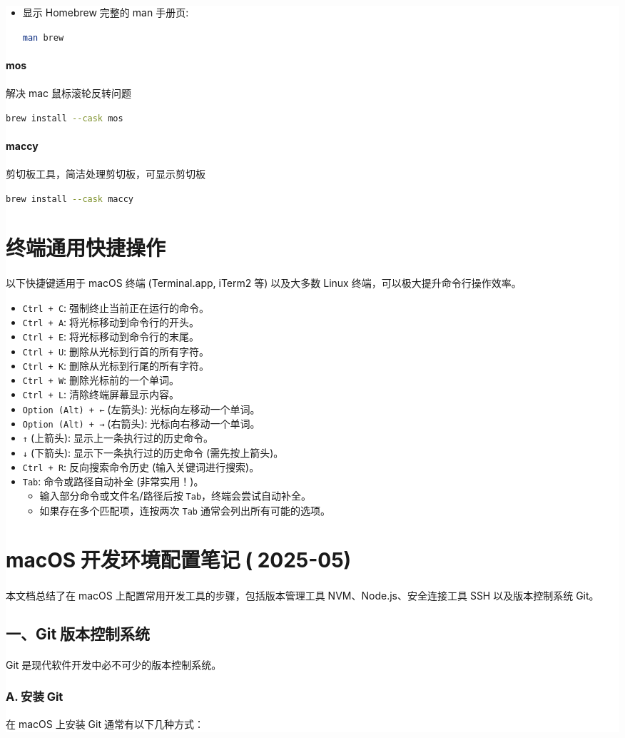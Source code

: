 - 显示 Homebrew 完整的 man 手册页:

  ```bash
  man brew
  ```

#### mos

解决 mac 鼠标滚轮反转问题

```bash
brew install --cask mos
```

#### maccy

剪切板工具，简洁处理剪切板，可显示剪切板

```bash
brew install --cask maccy
```

# 终端通用快捷操作

以下快捷键适用于 macOS 终端 (Terminal.app, iTerm2 等) 以及大多数 Linux 终端，可以极大提升命令行操作效率。

- `Ctrl + C`: 强制终止当前正在运行的命令。
- `Ctrl + A`: 将光标移动到命令行的开头。
- `Ctrl + E`: 将光标移动到命令行的末尾。
- `Ctrl + U`: 删除从光标到行首的所有字符。
- `Ctrl + K`: 删除从光标到行尾的所有字符。
- `Ctrl + W`: 删除光标前的一个单词。
- `Ctrl + L`: 清除终端屏幕显示内容。
- `Option (Alt) + ←` (左箭头): 光标向左移动一个单词。
- `Option (Alt) + →` (右箭头): 光标向右移动一个单词。
- `↑` (上箭头): 显示上一条执行过的历史命令。
- `↓` (下箭头): 显示下一条执行过的历史命令 (需先按上箭头)。
- `Ctrl + R`: 反向搜索命令历史 (输入关键词进行搜索)。
- `Tab`: 命令或路径自动补全 (非常实用！)。
  - 输入部分命令或文件名/路径后按 `Tab`，终端会尝试自动补全。
  - 如果存在多个匹配项，连按两次 `Tab` 通常会列出所有可能的选项。

# macOS 开发环境配置笔记 ( 2025-05)

本文档总结了在 macOS 上配置常用开发工具的步骤，包括版本管理工具 NVM、Node.js、安全连接工具 SSH 以及版本控制系统 Git。

## 一、Git 版本控制系统

Git 是现代软件开发中必不可少的版本控制系统。

### A. 安装 Git

在 macOS 上安装 Git 通常有以下几种方式：
